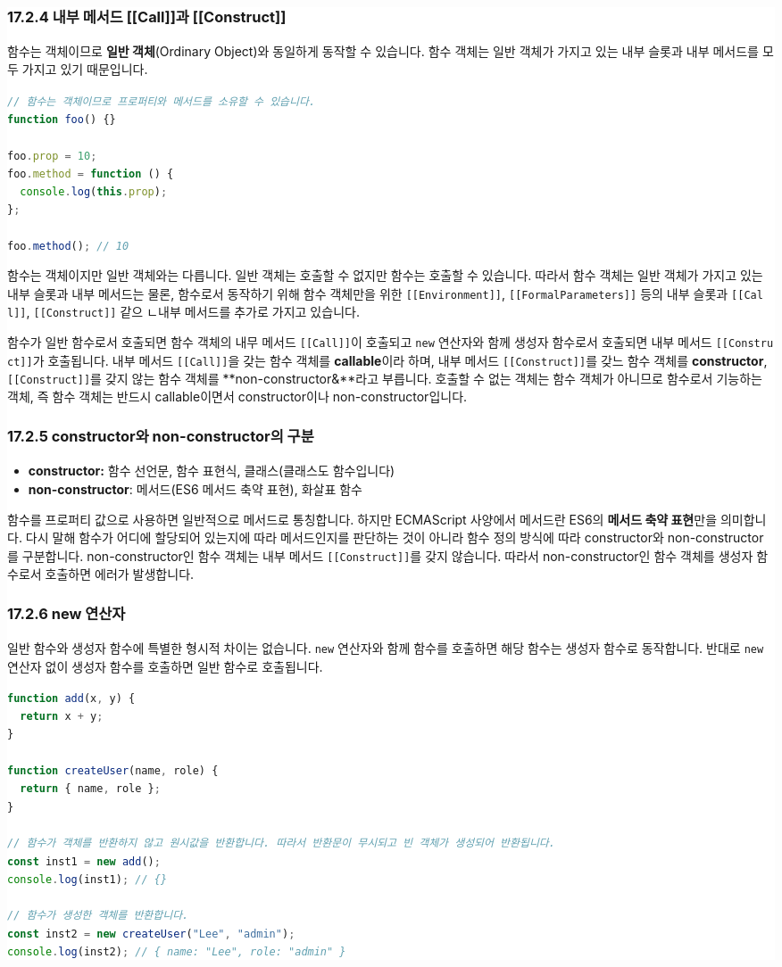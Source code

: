 ### 17.2.4 내부 메서드 \[[Call]]과 \[[Construct]]

함수는 객체이므로 **일반 객체**(Ordinary Object)와 동일하게 동작할 수 있습니다. 함수 객체는 일반 객체가 가지고 있는 내부 슬롯과 내부 메서드를 모두 가지고 있기 때문입니다.

```javascript
// 함수는 객체이므로 프로퍼티와 메서드를 소유할 수 있습니다.
function foo() {}

foo.prop = 10;
foo.method = function () {
  console.log(this.prop);
};

foo.method(); // 10
```

함수는 객체이지만 일반 객체와는 다릅니다. 일반 객체는 호출할 수 없지만 함수는 호출할 수 있습니다. 따라서 함수 객체는 일반 객체가 가지고 있는 내부 슬롯과 내부 메서드는 물론, 함수로서 동작하기 위해 함수 객체만을 위한 `[[Environment]]`, `[[FormalParameters]]` 등의 내부 슬롯과 `[[Call]]`, `[[Construct]]` 같으 ㄴ내부 메서드를 추가로 가지고 있습니다.

함수가 일반 함수로서 호출되면 함수 객체의 내무 메서드 `[[Call]]`이 호출되고 `new` 연산자와 함께 생성자 함수로서 호출되면 내부 메서드 `[[Construct]]`가 호출됩니다. 내부 메서드 `[[Call]]`을 갖는 함수 객체를 **callable**이라 하며, 내부 메서드 `[[Construct]]`를 갖느 함수 객체를 **constructor**, `[[Construct]]`를 갖지 않는 함수 객체를 **non-constructor&**라고 부릅니다. 호출할 수 없는 객체는 함수 객체가 아니므로 함수로서 기능하는 객체, 즉 함수 객체는 반드시 callable이면서 constructor이나 non-constructor입니다.

### 17.2.5 constructor와 non-constructor의 구분

- **constructor:** 함수 선언문, 함수 표현식, 클래스(클래스도 함수입니다)
- **non-constructor**: 메서드(ES6 메서드 축약 표현), 화살표 함수

함수를 프로퍼티 값으로 사용하면 일반적으로 메서드로 통칭합니다. 하지만 ECMAScript 사양에서 메서드란 ES6의 **메서드 축약 표현**만을 의미합니다. 다시 말해 함수가 어디에 할당되어 있는지에 따라 메서드인지를 판단하는 것이 아니라 함수 정의 방식에 따라 constructor와 non-constructor를 구분합니다. non-constructor인 함수 객체는 내부 메서드 `[[Construct]]`를 갖지 않습니다. 따라서 non-constructor인 함수 객체를 생성자 함수로서 호출하면 에러가 발생합니다.

### 17.2.6 new 연산자

일반 함수와 생성자 함수에 특별한 형시적 차이는 없습니다. `new` 연산자와 함께 함수를 호출하면 해당 함수는 생성자 함수로 동작합니다. 반대로 `new` 연산자 없이 생성자 함수를 호출하면 일반 함수로 호출됩니다.

```javascript
function add(x, y) {
  return x + y;
}

function createUser(name, role) {
  return { name, role };
}

// 함수가 객체를 반환하지 않고 원시값을 반환합니다. 따라서 반환문이 무시되고 빈 객체가 생성되어 반환됩니다.
const inst1 = new add();
console.log(inst1); // {}

// 함수가 생성한 객체를 반환합니다.
const inst2 = new createUser("Lee", "admin");
console.log(inst2); // { name: "Lee", role: "admin" }
```
